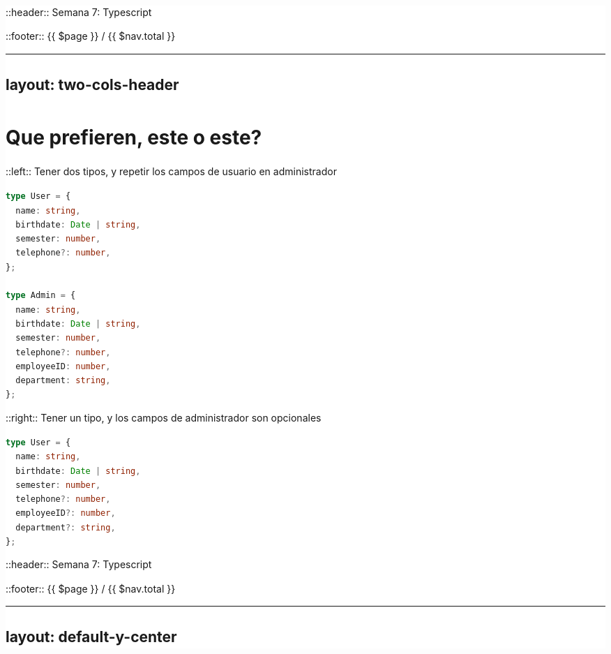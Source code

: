 
::header::
Semana 7: Typescript

::footer::
{{ $page }} / {{ $nav.total }}

---
layout: two-cols-header
---

# Que prefieren, este o este?

::left::
Tener dos tipos, y repetir los campos de usuario en administrador
```ts {*}{lines:true}
type User = {
  name: string,
  birthdate: Date | string,
  semester: number,
  telephone?: number,
};

type Admin = {
  name: string,
  birthdate: Date | string,
  semester: number,
  telephone?: number,
  employeeID: number,
  department: string,
};
```


::right::
Tener un tipo, y los campos de administrador son opcionales
```ts {*}{lines:true}
type User = {
  name: string,
  birthdate: Date | string,
  semester: number,
  telephone?: number,
  employeeID?: number,
  department?: string,
};
```

::header::
Semana 7: Typescript

::footer::
{{ $page }} / {{ $nav.total }}

---
layout: default-y-center
---
